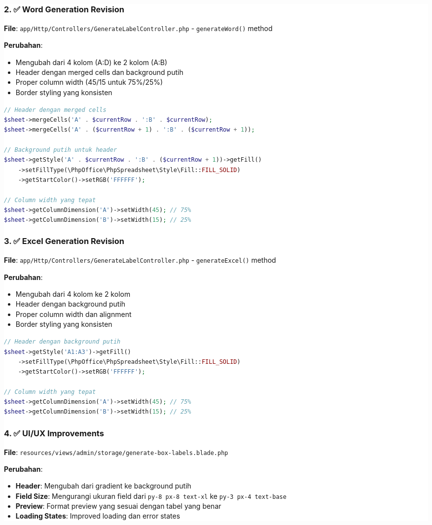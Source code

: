 ### 2. ✅ Word Generation Revision
**File**: `app/Http/Controllers/GenerateLabelController.php` - `generateWord()` method

**Perubahan**:
- Mengubah dari 4 kolom (A:D) ke 2 kolom (A:B)
- Header dengan merged cells dan background putih
- Proper column width (45/15 untuk 75%/25%)
- Border styling yang konsisten

```php
// Header dengan merged cells
$sheet->mergeCells('A' . $currentRow . ':B' . $currentRow);
$sheet->mergeCells('A' . ($currentRow + 1) . ':B' . ($currentRow + 1));

// Background putih untuk header
$sheet->getStyle('A' . $currentRow . ':B' . ($currentRow + 1))->getFill()
    ->setFillType(\PhpOffice\PhpSpreadsheet\Style\Fill::FILL_SOLID)
    ->getStartColor()->setRGB('FFFFFF');

// Column width yang tepat
$sheet->getColumnDimension('A')->setWidth(45); // 75%
$sheet->getColumnDimension('B')->setWidth(15); // 25%
```

### 3. ✅ Excel Generation Revision
**File**: `app/Http/Controllers/GenerateLabelController.php` - `generateExcel()` method

**Perubahan**:
- Mengubah dari 4 kolom ke 2 kolom
- Header dengan background putih
- Proper column width dan alignment
- Border styling yang konsisten

```php
// Header dengan background putih
$sheet->getStyle('A1:A3')->getFill()
    ->setFillType(\PhpOffice\PhpSpreadsheet\Style\Fill::FILL_SOLID)
    ->getStartColor()->setRGB('FFFFFF');

// Column width yang tepat
$sheet->getColumnDimension('A')->setWidth(45); // 75%
$sheet->getColumnDimension('B')->setWidth(15); // 25%
```

### 4. ✅ UI/UX Improvements
**File**: `resources/views/admin/storage/generate-box-labels.blade.php`

**Perubahan**:
- **Header**: Mengubah dari gradient ke background putih
- **Field Size**: Mengurangi ukuran field dari `py-8 px-8 text-xl` ke `py-3 px-4 text-base`
- **Preview**: Format preview yang sesuai dengan tabel yang benar
- **Loading States**: Improved loading dan error states

